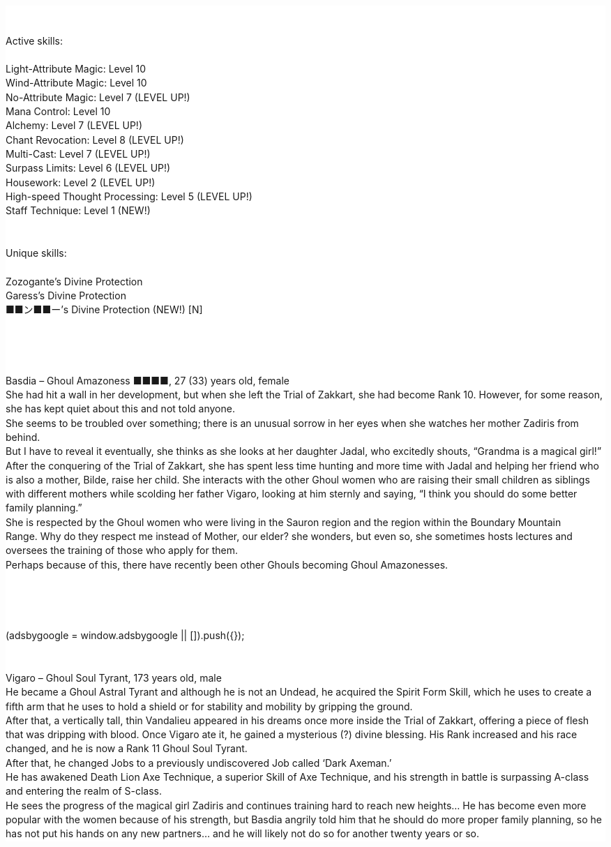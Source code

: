 <br/>
<br/>
Active skills:<br/>
<br/>
Light-Attribute Magic: Level 10<br/>
Wind-Attribute Magic: Level 10<br/>
No-Attribute Magic: Level 7 (LEVEL UP!)<br/>
Mana Control: Level 10<br/>
Alchemy: Level 7 (LEVEL UP!)<br/>
Chant Revocation: Level 8 (LEVEL UP!)<br/>
Multi-Cast: Level 7 (LEVEL UP!)<br/>
Surpass Limits: Level 6 (LEVEL UP!)<br/>
Housework: Level 2 (LEVEL UP!)<br/>
High-speed Thought Processing: Level 5 (LEVEL UP!)<br/>
Staff Technique: Level 1 (NEW!)<br/>
<br/>
<br/>
Unique skills:<br/>
<br/>
Zozogante’s Divine Protection<br/>
Garess’s Divine Protection<br/>
■■ン■■ー’s Divine Protection (NEW!) [N]<br/>
<br/>
<br/>
<br/>
 <br/>
Basdia – Ghoul Amazoness ■■■■, 27 (33) years old, female<br/>
She had hit a wall in her development, but when she left the Trial of Zakkart, she had become Rank 10. However, for some reason, she has kept quiet about this and not told anyone.<br/>
She seems to be troubled over something; there is an unusual sorrow in her eyes when she watches her mother Zadiris from behind.<br/>
But I have to reveal it eventually, she thinks as she looks at her daughter Jadal, who excitedly shouts, “Grandma is a magical girl!”<br/>
After the conquering of the Trial of Zakkart, she has spent less time hunting and more time with Jadal and helping her friend who is also a mother, Bilde, raise her child. She interacts with the other Ghoul women who are raising their small children as siblings with different mothers while scolding her father Vigaro, looking at him sternly and saying, “I think you should do some better family planning.”<br/>
She is respected by the Ghoul women who were living in the Sauron region and the region within the Boundary Mountain Range. Why do they respect me instead of Mother, our elder? she wonders, but even so, she sometimes hosts lectures and oversees the training of those who apply for them.<br/>
Perhaps because of this, there have recently been other Ghouls becoming Ghoul Amazonesses.<br/>
<br/>
<br/>
<br/>
<br/>
(adsbygoogle = window.adsbygoogle || []).push({});<br/>
<br/>
 <br/>
Vigaro – Ghoul Soul Tyrant, 173 years old, male<br/>
He became a Ghoul Astral Tyrant and although he is not an Undead, he acquired the Spirit Form Skill, which he uses to create a fifth arm that he uses to hold a shield or for stability and mobility by gripping the ground.<br/>
After that, a vertically tall, thin Vandalieu appeared in his dreams once more inside the Trial of Zakkart, offering a piece of flesh that was dripping with blood. Once Vigaro ate it, he gained a mysterious (?) divine blessing. His Rank increased and his race changed, and he is now a Rank 11 Ghoul Soul Tyrant.<br/>
After that, he changed Jobs to a previously undiscovered Job called ‘Dark Axeman.’<br/>
He has awakened Death Lion Axe Technique, a superior Skill of Axe Technique, and his strength in battle is surpassing A-class and entering the realm of S-class.<br/>
He sees the progress of the magical girl Zadiris and continues training hard to reach new heights… He has become even more popular with the women because of his strength, but Basdia angrily told him that he should do more proper family planning, so he has not put his hands on any new partners… and he will likely not do so for another twenty years or so.<br/>
